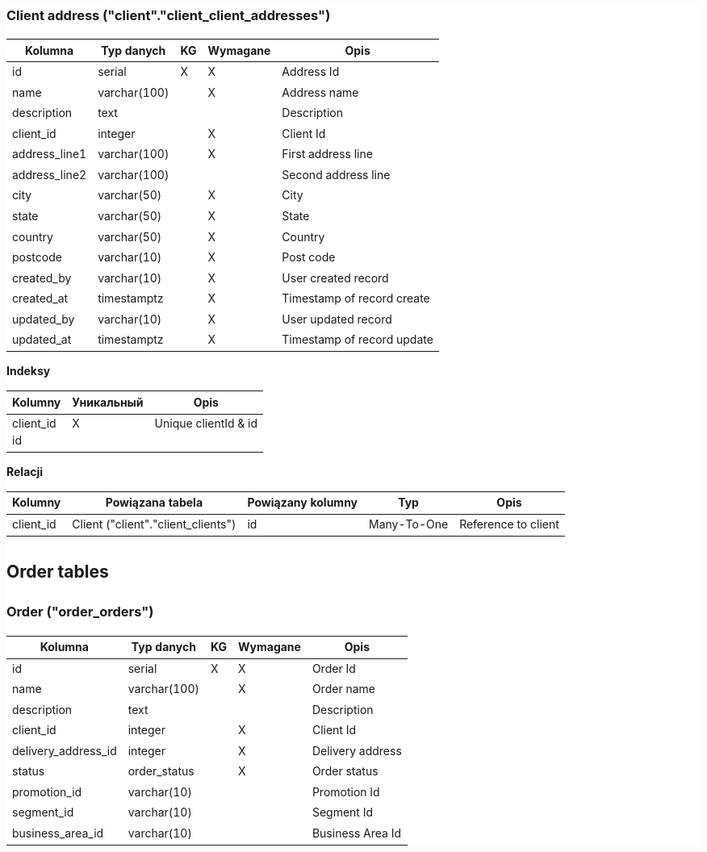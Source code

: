 ### Client address ("client"."client_client_addresses")

| Kolumna | Typ danych | KG | Wymagane | Opis |
| ------- | ------- | ------- | ------- | ------- |
| id | serial | X | X | Address Id |
| name | varchar(100) |  | X | Address name |
| description | text |  |  | Description |
| client_id | integer |  | X | Client Id |
| address_line1 | varchar(100) |  | X | First address line |
| address_line2 | varchar(100) |  |  | Second address line |
| city | varchar(50) |  | X | City |
| state | varchar(50) |  | X | State |
| country | varchar(50) |  | X | Country |
| postcode | varchar(10) |  | X | Post code |
| created_by | varchar(10) |  | X | User created record |
| created_at | timestamptz |  | X | Timestamp of record create |
| updated_by | varchar(10) |  | X | User updated record |
| updated_at | timestamptz |  | X | Timestamp of record update |


**Indeksy**

| Kolumny | Уникальный | Opis|
| ------- | ------- | ------- |
| client_id<br>id | X | Unique clientId & id |


**Relacji**

| Kolumny  | Powiązana tabela | Powiązany kolumny | Typ | Opis|
| ------- | ------- | ------- | ------- | ------- |
| client_id | Client ("client"."client_clients") | id | Many-To-One | Reference to client |

## Order tables

### Order ("order_orders")

| Kolumna | Typ danych | KG | Wymagane | Opis |
| ------- | ------- | ------- | ------- | ------- |
| id | serial | X | X | Order Id |
| name | varchar(100) |  | X | Order name |
| description | text |  |  | Description |
| client_id | integer |  | X | Client Id |
| delivery_address_id | integer |  | X | Delivery address |
| status | order_status |  | X | Order status |
| promotion_id | varchar(10) |  |  | Promotion Id |
| segment_id | varchar(10) |  |  | Segment Id |
| business_area_id | varchar(10) |  |  | Business Area Id |